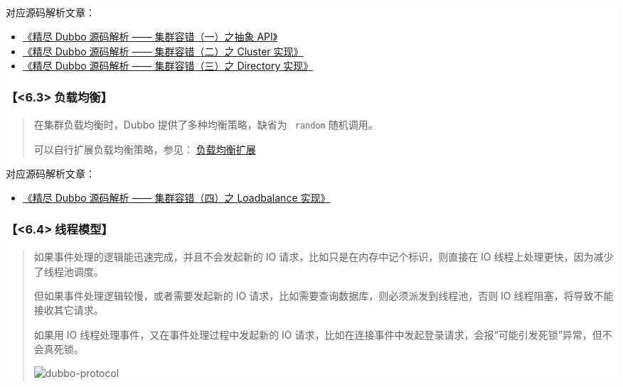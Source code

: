 对应源码解析文章：

* [《精尽 Dubbo 源码解析 —— 集群容错（一）之抽象 API》]( https://link.juejin.im?target=http%3A%2F%2Fwww.iocoder.cn%2FDubbo%2Fgood-collection%2F%3Fjuejin )
* [《精尽 Dubbo 源码解析 —— 集群容错（二）之 Cluster 实现》]( https://link.juejin.im?target=http%3A%2F%2Fwww.iocoder.cn%2FDubbo%2Fgood-collection%2F%3Fjuejin )
* [《精尽 Dubbo 源码解析 —— 集群容错（三）之 Directory 实现》]( https://link.juejin.im?target=http%3A%2F%2Fwww.iocoder.cn%2FDubbo%2Fgood-collection%2F%3Fjuejin )

### 【<6.3> 负载均衡】 ###

> 
> 
> 
> 在集群负载均衡时，Dubbo 提供了多种均衡策略，缺省为 ` random` 随机调用。
> 
> 
> 
> 可以自行扩展负载均衡策略，参见： [负载均衡扩展](
> https://link.juejin.im?target=https%3A%2F%2Fdubbo.gitbooks.io%2Fdubbo-dev-book%2Fcontent%2Fimpls%2Fload-balance.html
> )
> 
> 

对应源码解析文章：

* [《精尽 Dubbo 源码解析 —— 集群容错（四）之 Loadbalance 实现》]( https://link.juejin.im?target=http%3A%2F%2Fwww.iocoder.cn%2FDubbo%2Fgood-collection%2F%3Fjuejin )

### 【<6.4> 线程模型】 ###

> 
> 
> 
> 如果事件处理的逻辑能迅速完成，并且不会发起新的 IO 请求，比如只是在内存中记个标识，则直接在 IO 线程上处理更快，因为减少了线程池调度。
> 
> 
> 
> 但如果事件处理逻辑较慢，或者需要发起新的 IO 请求，比如需要查询数据库，则必须派发到线程池，否则 IO 线程阻塞，将导致不能接收其它请求。
> 
> 
> 
> 如果用 IO 线程处理事件，又在事件处理过程中发起新的 IO 请求，比如在连接事件中发起登录请求，会报“可能引发死锁”异常，但不会真死锁。
> 
> 
> 
> 
> 
> ![dubbo-protocol](https://user-gold-cdn.xitu.io/2018/6/23/1642a0436fe65f56?imageView2/0/w/1280/h/960/ignore-error/1)
> 
> 
> 
> 
> 
